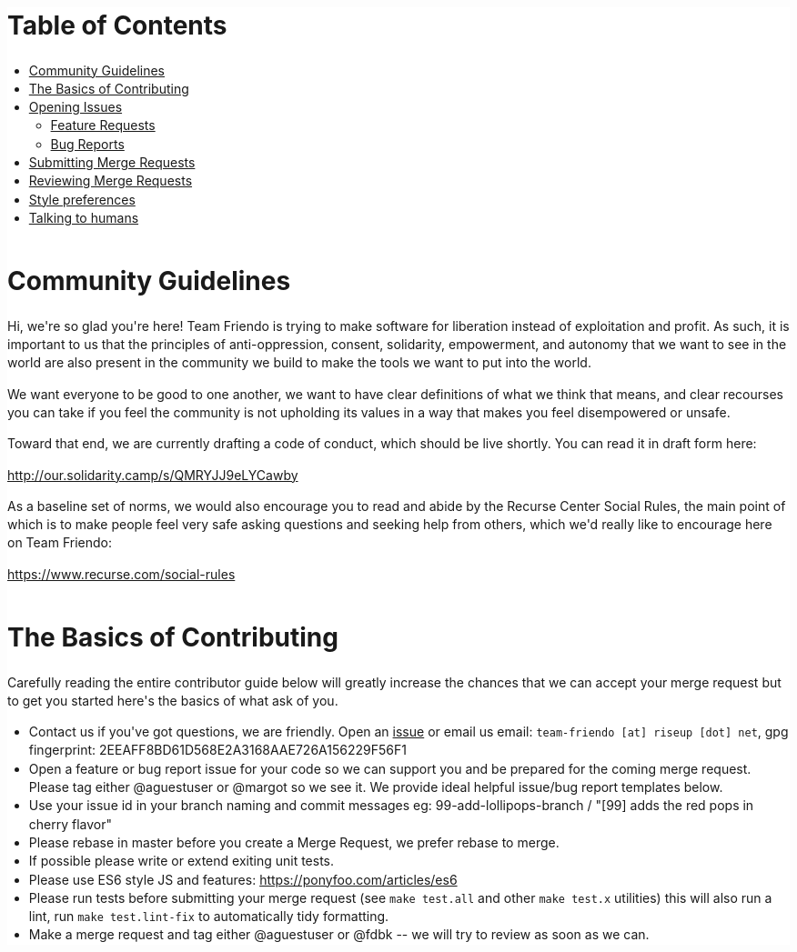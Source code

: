 # Table of Contents

* [Community Guidelines](#guidelines)
* [The Basics of Contributing](#basics)
* [Opening Issues](#issues)
  * [Feature Requests](#features)
  * [Bug Reports](#bugs)
* [Submitting Merge Requests](#mrs)
* [Reviewing Merge Requests](#review)
* [Style preferences](#style)
* [Talking to humans](#comms)

# Community Guidelines <a name="guidelines"></a>

Hi, we're so glad you're here! Team Friendo is trying to make software for liberation instead of exploitation and profit. As such, it is important to us that the principles of anti-oppression, consent, solidarity, empowerment, and autonomy that we want to see in the world are also present in the community we build to make the tools we want to put into the world.

We want everyone to be good to one another, we want to have clear definitions of what we think that means, and clear recourses you can take if you feel the community is not upholding its values in a way that makes you feel disempowered or unsafe.

Toward that end, we are currently drafting a code of conduct, which should be live shortly. You can read it in draft form here:

http://our.solidarity.camp/s/QMRYJJ9eLYCawby

As a baseline set of norms, we would also encourage you to read and abide by the Recurse Center Social Rules, the main point of which is to make people feel very safe asking questions and seeking help from others, which we'd really like to encourage here on Team Friendo:

https://www.recurse.com/social-rules

# The Basics of Contributing <a name="basics"></a>

Carefully reading the entire contributor guide below will greatly increase the chances that we can accept your merge request but to get you started here's the basics of what ask of you.

* Contact us if you've got questions, we are friendly. Open an [issue](https://0xacab.org/team-friendo/signalboost/-/boards) or email us email: `team-friendo [at] riseup [dot] net`, gpg fingerprint: 2EEAFF8BD61D568E2A3168AAE726A156229F56F1
* Open a feature or bug report issue for your code so we can support you and be prepared for the coming merge request. Please tag either @aguestuser or @margot so we see it. We provide ideal helpful issue/bug report templates below.
* Use your issue id in your branch naming and commit messages eg: 99-add-lollipops-branch / "[99] adds the red pops in cherry flavor"
* Please rebase in master before you create a Merge Request, we prefer rebase to merge.
* If possible please write or extend exiting unit tests. 
* Please use ES6 style JS and features: https://ponyfoo.com/articles/es6
* Please run tests before submitting your merge request (see `make test.all` and other `make test.x` utilities) this will also run a lint, run `make test.lint-fix` to automatically tidy formatting.
* Make a merge request and tag either @aguestuser or @fdbk -- we will try to review as soon as we can.
